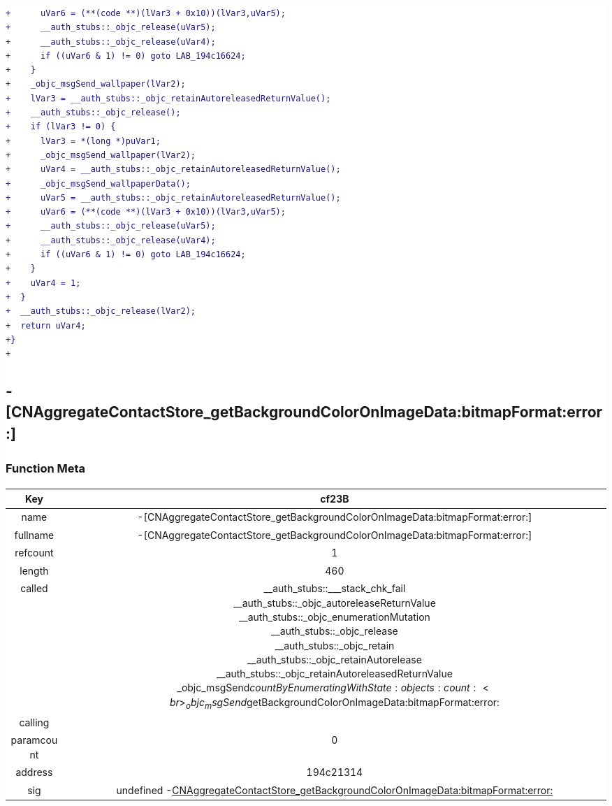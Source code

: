 ```diff
+      uVar6 = (**(code **)(lVar3 + 0x10))(lVar3,uVar5);
+      __auth_stubs::_objc_release(uVar5);
+      __auth_stubs::_objc_release(uVar4);
+      if ((uVar6 & 1) != 0) goto LAB_194c16624;
+    }
+    _objc_msgSend_wallpaper(lVar2);
+    lVar3 = __auth_stubs::_objc_retainAutoreleasedReturnValue();
+    __auth_stubs::_objc_release();
+    if (lVar3 != 0) {
+      lVar3 = *(long *)puVar1;
+      _objc_msgSend_wallpaper(lVar2);
+      uVar4 = __auth_stubs::_objc_retainAutoreleasedReturnValue();
+      _objc_msgSend_wallpaperData();
+      uVar5 = __auth_stubs::_objc_retainAutoreleasedReturnValue();
+      uVar6 = (**(code **)(lVar3 + 0x10))(lVar3,uVar5);
+      __auth_stubs::_objc_release(uVar5);
+      __auth_stubs::_objc_release(uVar4);
+      if ((uVar6 & 1) != 0) goto LAB_194c16624;
+    }
+    uVar4 = 1;
+  }
+  __auth_stubs::_objc_release(lVar2);
+  return uVar4;
+}
+

```


## -[CNAggregateContactStore_getBackgroundColorOnImageData:bitmapFormat:error:]

### Function Meta



|    Key     |                                                                                                                                                                                                       cf23B                                                                                                                                                                                                        |
| :--------: | :----------------------------------------------------------------------------------------------------------------------------------------------------------------------------------------------------------------------------------------------------------------------------------------------------------------------------------------------------------------------------------------------------------------: |
|    name    |                                                                                                                                                                    -[CNAggregateContactStore_getBackgroundColorOnImageData:bitmapFormat:error:]                                                                                                                                                                    |
|  fullname  |                                                                                                                                                                    -[CNAggregateContactStore_getBackgroundColorOnImageData:bitmapFormat:error:]                                                                                                                                                                    |
|  refcount  |                                                                                                                                                                                                         1                                                                                                                                                                                                          |
|   length   |                                                                                                                                                                                                        460                                                                                                                                                                                                         |
|   called   | __auth_stubs::___stack_chk_fail<br>__auth_stubs::_objc_autoreleaseReturnValue<br>__auth_stubs::_objc_enumerationMutation<br>__auth_stubs::_objc_release<br>__auth_stubs::_objc_retain<br>__auth_stubs::_objc_retainAutorelease<br>__auth_stubs::_objc_retainAutoreleasedReturnValue<br>_objc_msgSend$countByEnumeratingWithState:objects:count:<br>_objc_msgSend$getBackgroundColorOnImageData:bitmapFormat:error: |
|  calling   |                                                                                                                                                                                                                                                                                                                                                                                                                    |
| paramcount |                                                                                                                                                                                                         0                                                                                                                                                                                                          |
|  address   |                                                                                                                                                                                                     194c21314                                                                                                                                                                                                      |
|    sig     |                                                                                                                                                             undefined -[CNAggregateContactStore_getBackgroundColorOnImageData:bitmapFormat:error:](#)                                                                                                                                                              |